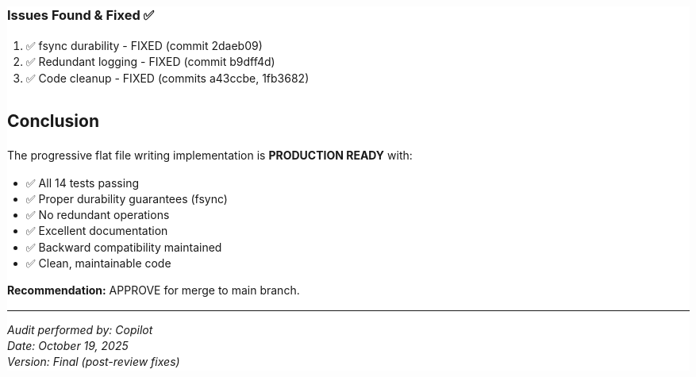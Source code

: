 ### Issues Found & Fixed ✅
1. ✅ fsync durability - FIXED (commit 2daeb09)
2. ✅ Redundant logging - FIXED (commit b9dff4d)
3. ✅ Code cleanup - FIXED (commits a43ccbe, 1fb3682)

## Conclusion

The progressive flat file writing implementation is **PRODUCTION READY** with:
- ✅ All 14 tests passing
- ✅ Proper durability guarantees (fsync)
- ✅ No redundant operations
- ✅ Excellent documentation
- ✅ Backward compatibility maintained
- ✅ Clean, maintainable code

**Recommendation:** APPROVE for merge to main branch.

---
*Audit performed by: Copilot*  
*Date: October 19, 2025*  
*Version: Final (post-review fixes)*
